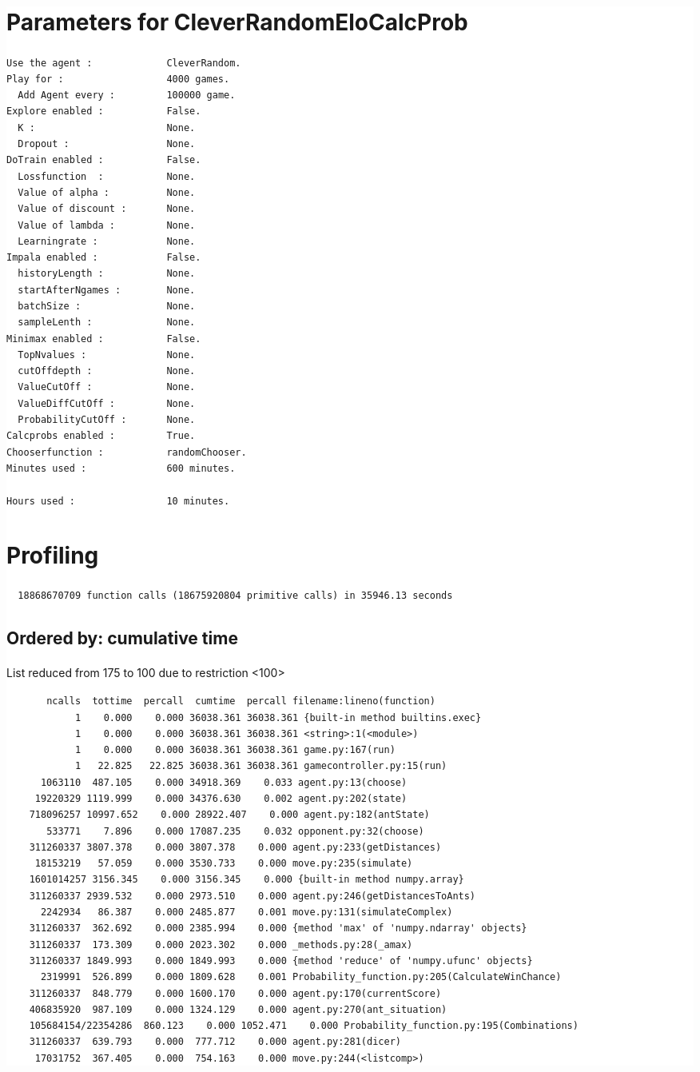 # Parameters for CleverRandomEloCalcProb

    Use the agent :             CleverRandom.
    Play for :                  4000 games.
      Add Agent every :         100000 game.
    Explore enabled :           False.
      K :                       None.
      Dropout :                 None.
    DoTrain enabled :           False.
      Lossfunction  :           None.
      Value of alpha :          None.
      Value of discount :       None.
      Value of lambda :         None.
      Learningrate :            None.
    Impala enabled :            False.
      historyLength :           None.
      startAfterNgames :        None.
      batchSize :               None.
      sampleLenth :             None.
    Minimax enabled :           False.
      TopNvalues :              None.
      cutOffdepth :             None.
      ValueCutOff :             None.
      ValueDiffCutOff :         None.
      ProbabilityCutOff :       None.
    Calcprobs enabled :         True.
    Chooserfunction :           randomChooser.
    Minutes used :              600 minutes.

    Hours used :                10 minutes.

# Profiling


      18868670709 function calls (18675920804 primitive calls) in 35946.13 seconds

##    Ordered by: cumulative time
   List reduced from 175 to 100 due to restriction <100>

           ncalls  tottime  percall  cumtime  percall filename:lineno(function)
                1    0.000    0.000 36038.361 36038.361 {built-in method builtins.exec}
                1    0.000    0.000 36038.361 36038.361 <string>:1(<module>)
                1    0.000    0.000 36038.361 36038.361 game.py:167(run)
                1   22.825   22.825 36038.361 36038.361 gamecontroller.py:15(run)
          1063110  487.105    0.000 34918.369    0.033 agent.py:13(choose)
         19220329 1119.999    0.000 34376.630    0.002 agent.py:202(state)
        718096257 10997.652    0.000 28922.407    0.000 agent.py:182(antState)
           533771    7.896    0.000 17087.235    0.032 opponent.py:32(choose)
        311260337 3807.378    0.000 3807.378    0.000 agent.py:233(getDistances)
         18153219   57.059    0.000 3530.733    0.000 move.py:235(simulate)
        1601014257 3156.345    0.000 3156.345    0.000 {built-in method numpy.array}
        311260337 2939.532    0.000 2973.510    0.000 agent.py:246(getDistancesToAnts)
          2242934   86.387    0.000 2485.877    0.001 move.py:131(simulateComplex)
        311260337  362.692    0.000 2385.994    0.000 {method 'max' of 'numpy.ndarray' objects}
        311260337  173.309    0.000 2023.302    0.000 _methods.py:28(_amax)
        311260337 1849.993    0.000 1849.993    0.000 {method 'reduce' of 'numpy.ufunc' objects}
          2319991  526.899    0.000 1809.628    0.001 Probability_function.py:205(CalculateWinChance)
        311260337  848.779    0.000 1600.170    0.000 agent.py:170(currentScore)
        406835920  987.109    0.000 1324.129    0.000 agent.py:270(ant_situation)
        105684154/22354286  860.123    0.000 1052.471    0.000 Probability_function.py:195(Combinations)
        311260337  639.793    0.000  777.712    0.000 agent.py:281(dicer)
         17031752  367.405    0.000  754.163    0.000 move.py:244(<listcomp>)